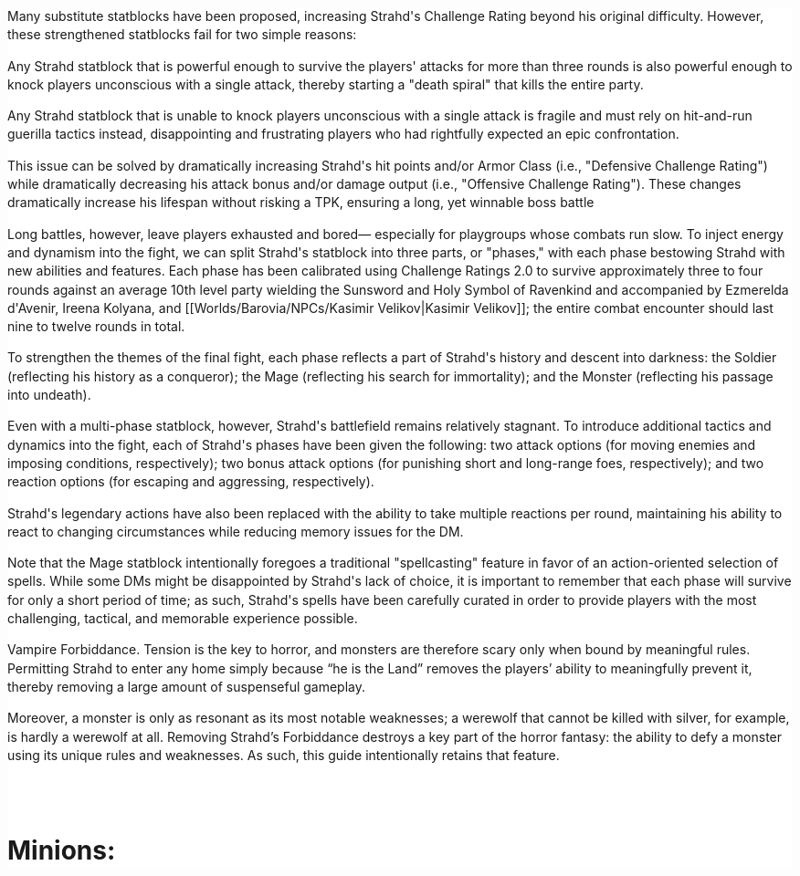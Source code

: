 Many substitute statblocks have been proposed, increasing Strahd's Challenge Rating beyond his original difficulty. However, these strengthened statblocks fail for two simple reasons: 

Any Strahd statblock that is powerful enough to survive the players' attacks for more than three rounds is also powerful enough to knock players unconscious with a single attack, thereby starting a "death spiral" that kills the entire party. 

Any Strahd statblock that is unable to knock players unconscious with a single attack is fragile and must rely on hit-and-run guerilla tactics instead, disappointing and frustrating players who had rightfully expected an epic confrontation. 

This issue can be solved by dramatically increasing Strahd's hit points and/or Armor Class (i.e., "Defensive Challenge Rating") while dramatically decreasing his attack bonus and/or damage output (i.e., "Offensive Challenge Rating"). These changes dramatically increase his lifespan without risking a TPK, ensuring a long, yet winnable boss battle 

Long battles, however, leave players exhausted and bored— especially for playgroups whose combats run slow. To inject energy and dynamism into the fight, we can split Strahd's statblock into three parts, or "phases," with each phase bestowing Strahd with new abilities and features. Each phase has been calibrated using Challenge Ratings 2.0 to survive approximately three to four rounds against an average 10th level party wielding the Sunsword and Holy Symbol of Ravenkind and accompanied by Ezmerelda d'Avenir, Ireena Kolyana, and [[Worlds/Barovia/NPCs/Kasimir Velikov\|Kasimir Velikov]]; the entire combat encounter should last nine to twelve rounds in total. 

To strengthen the themes of the final fight, each phase reflects a part of Strahd's history and descent into darkness: the Soldier (reflecting his history as a conqueror); the Mage (reflecting his search for immortality); and the Monster (reflecting his passage into undeath). 

Even with a multi-phase statblock, however, Strahd's battlefield remains relatively stagnant. To introduce additional tactics and dynamics into the fight, each of Strahd's phases have been given the following: two attack options (for moving enemies and imposing conditions, respectively); two bonus attack options (for punishing short and long-range foes, respectively); and two reaction options (for escaping and aggressing, respectively). 

Strahd's legendary actions have also been replaced with the ability to take multiple reactions per round, maintaining his ability to react to changing circumstances while reducing memory issues for the DM. 

Note that the Mage statblock intentionally foregoes a traditional "spellcasting" feature in favor of an action-oriented selection of spells. While some DMs might be disappointed by Strahd's lack of choice, it is important to remember that each phase will survive for only a short period of time; as such, Strahd's spells have been carefully curated in order to provide players with the most challenging, tactical, and memorable experience possible. 

Vampire Forbiddance. Tension is the key to horror, and monsters are therefore scary only when bound by meaningful rules. Permitting Strahd to enter any home simply because “he is the Land” removes the players’ ability to meaningfully prevent it, thereby removing a large amount of suspenseful gameplay. 

Moreover, a monster is only as resonant as its most notable weaknesses; a werewolf that cannot be killed with silver, for example, is hardly a werewolf at all. Removing Strahd’s Forbiddance destroys a key part of the horror fantasy: the ability to defy a monster using its unique rules and weaknesses. As such, this guide intentionally retains that feature. 

 

# **Minions:**
